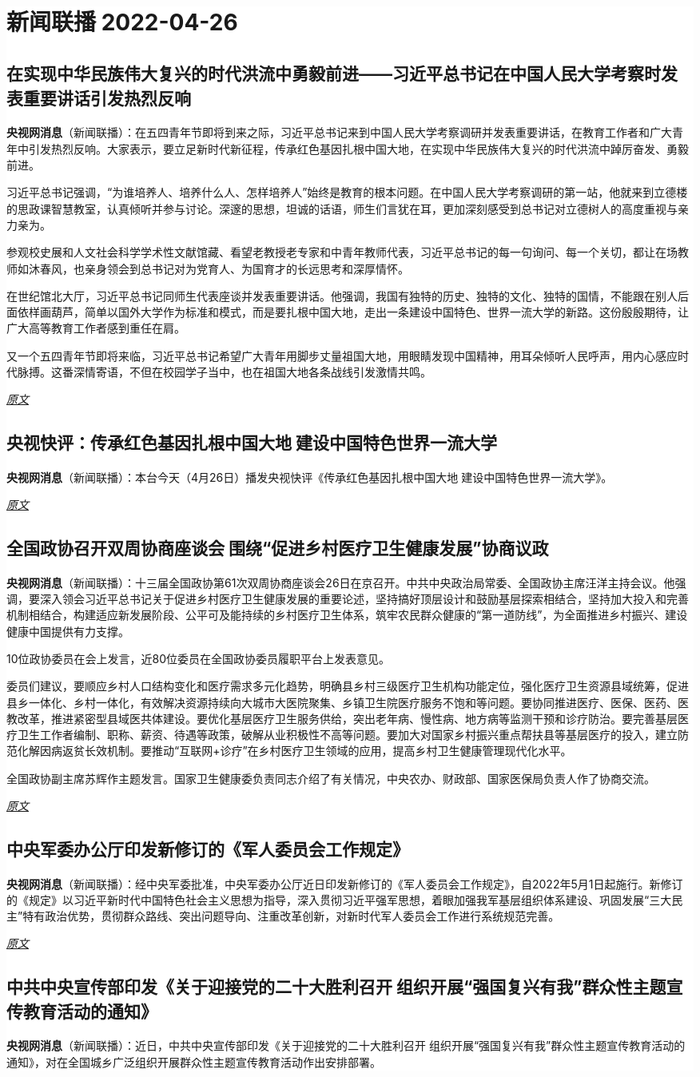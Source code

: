 # 新闻联播 2022-04-26

## 在实现中华民族伟大复兴的时代洪流中勇毅前进——习近平总书记在中国人民大学考察时发表重要讲话引发热烈反响

**央视网消息**（新闻联播）：在五四青年节即将到来之际，习近平总书记来到中国人民大学考察调研并发表重要讲话，在教育工作者和广大青年中引发热烈反响。大家表示，要立足新时代新征程，传承红色基因扎根中国大地，在实现中华民族伟大复兴的时代洪流中踔厉奋发、勇毅前进。  

习近平总书记强调，“为谁培养人、培养什么人、怎样培养人”始终是教育的根本问题。在中国人民大学考察调研的第一站，他就来到立德楼的思政课智慧教室，认真倾听并参与讨论。深邃的思想，坦诚的话语，师生们言犹在耳，更加深刻感受到总书记对立德树人的高度重视与亲力亲为。  

参观校史展和人文社会科学学术性文献馆藏、看望老教授老专家和中青年教师代表，习近平总书记的每一句询问、每一个关切，都让在场教师如沐春风，也亲身领会到总书记对为党育人、为国育才的长远思考和深厚情怀。  

在世纪馆北大厅，习近平总书记同师生代表座谈并发表重要讲话。他强调，我国有独特的历史、独特的文化、独特的国情，不能跟在别人后面依样画葫芦，简单以国外大学作为标准和模式，而是要扎根中国大地，走出一条建设中国特色、世界一流大学的新路。这份殷殷期待，让广大高等教育工作者感到重任在肩。  

又一个五四青年节即将来临，习近平总书记希望广大青年用脚步丈量祖国大地，用眼睛发现中国精神，用耳朵倾听人民呼声，用内心感应时代脉搏。这番深情寄语，不但在校园学子当中，也在祖国大地各条战线引发激情共鸣。

*[原文](https://tv.cctv.com/2022/04/26/VIDEsncwBokaWRJwC0CZ0tt5220426.shtml)*

## 央视快评：传承红色基因扎根中国大地 建设中国特色世界一流大学

**央视网消息**（新闻联播）：本台今天（4月26日）播发央视快评《传承红色基因扎根中国大地 建设中国特色世界一流大学》。

*[原文](https://tv.cctv.com/2022/04/26/VIDEtNd7M2WONVDN83V7uD8z220426.shtml)*


## 全国政协召开双周协商座谈会 围绕“促进乡村医疗卫生健康发展”协商议政

**央视网消息**（新闻联播）：十三届全国政协第61次双周协商座谈会26日在京召开。中共中央政治局常委、全国政协主席汪洋主持会议。他强调，要深入领会习近平总书记关于促进乡村医疗卫生健康发展的重要论述，坚持搞好顶层设计和鼓励基层探索相结合，坚持加大投入和完善机制相结合，构建适应新发展阶段、公平可及能持续的乡村医疗卫生体系，筑牢农民群众健康的“第一道防线”，为全面推进乡村振兴、建设健康中国提供有力支撑。  

10位政协委员在会上发言，近80位委员在全国政协委员履职平台上发表意见。  

委员们建议，要顺应乡村人口结构变化和医疗需求多元化趋势，明确县乡村三级医疗卫生机构功能定位，强化医疗卫生资源县域统筹，促进县乡一体化、乡村一体化，有效解决资源持续向大城市大医院聚集、乡镇卫生院医疗服务不饱和等问题。要协同推进医疗、医保、医药、医教改革，推进紧密型县域医共体建设。要优化基层医疗卫生服务供给，突出老年病、慢性病、地方病等监测干预和诊疗防治。要完善基层医疗卫生工作者编制、职称、薪资、待遇等政策，破解从业积极性不高等问题。要加大对国家乡村振兴重点帮扶县等基层医疗的投入，建立防范化解因病返贫长效机制。要推动“互联网+诊疗”在乡村医疗卫生领域的应用，提高乡村卫生健康管理现代化水平。  

全国政协副主席苏辉作主题发言。国家卫生健康委负责同志介绍了有关情况，中央农办、财政部、国家医保局负责人作了协商交流。

*[原文](https://tv.cctv.com/2022/04/26/VIDEBAy6Schk4UB4NV1p7poI220426.shtml)*


## 中央军委办公厅印发新修订的《军人委员会工作规定》

**央视网消息**（新闻联播）：经中央军委批准，中央军委办公厅近日印发新修订的《军人委员会工作规定》，自2022年5月1日起施行。新修订的《规定》以习近平新时代中国特色社会主义思想为指导，深入贯彻习近平强军思想，着眼加强我军基层组织体系建设、巩固发展“三大民主”特有政治优势，贯彻群众路线、突出问题导向、注重改革创新，对新时代军人委员会工作进行系统规范完善。

*[原文](https://tv.cctv.com/2022/04/26/VIDENgkN4CXywMR5tua6YwkC220426.shtml)*


## 中共中央宣传部印发《关于迎接党的二十大胜利召开 组织开展“强国复兴有我”群众性主题宣传教育活动的通知》

**央视网消息**（新闻联播）：近日，中共中央宣传部印发《关于迎接党的二十大胜利召开 组织开展“强国复兴有我”群众性主题宣传教育活动的通知》，对在全国城乡广泛组织开展群众性主题宣传教育活动作出安排部署。  
